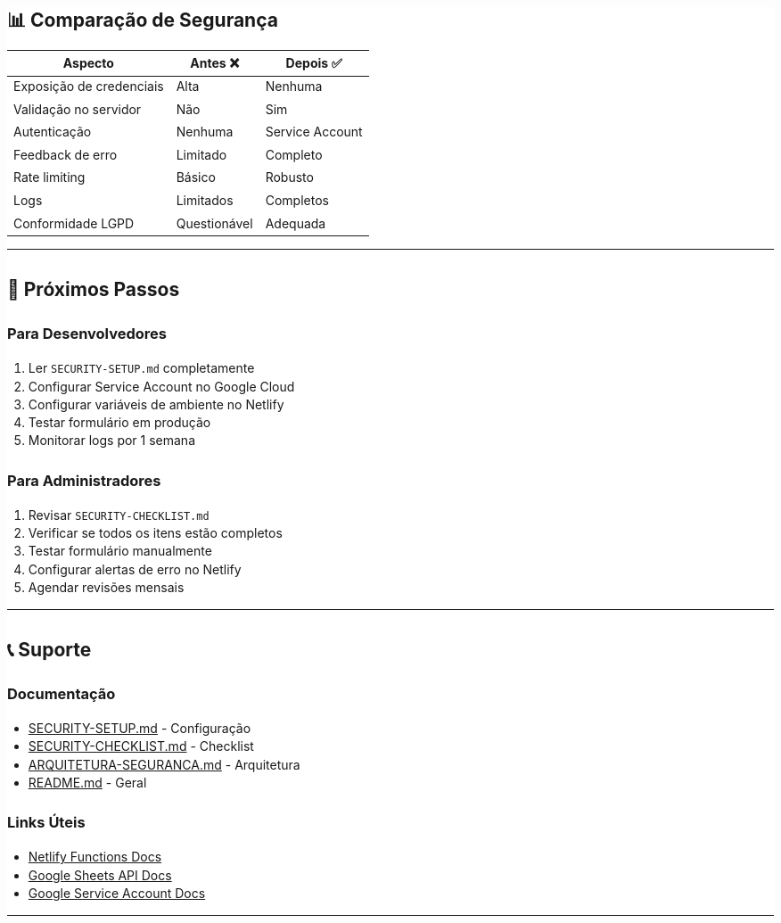 
## 📊 Comparação de Segurança

| Aspecto | Antes ❌ | Depois ✅ |
|---------|---------|----------|
| Exposição de credenciais | Alta | Nenhuma |
| Validação no servidor | Não | Sim |
| Autenticação | Nenhuma | Service Account |
| Feedback de erro | Limitado | Completo |
| Rate limiting | Básico | Robusto |
| Logs | Limitados | Completos |
| Conformidade LGPD | Questionável | Adequada |

---

## 🎯 Próximos Passos

### Para Desenvolvedores
1. Ler `SECURITY-SETUP.md` completamente
2. Configurar Service Account no Google Cloud
3. Configurar variáveis de ambiente no Netlify
4. Testar formulário em produção
5. Monitorar logs por 1 semana

### Para Administradores
1. Revisar `SECURITY-CHECKLIST.md`
2. Verificar se todos os itens estão completos
3. Testar formulário manualmente
4. Configurar alertas de erro no Netlify
5. Agendar revisões mensais

---

## 📞 Suporte

### Documentação
- [SECURITY-SETUP.md](SECURITY-SETUP.md) - Configuração
- [SECURITY-CHECKLIST.md](SECURITY-CHECKLIST.md) - Checklist
- [ARQUITETURA-SEGURANCA.md](ARQUITETURA-SEGURANCA.md) - Arquitetura
- [README.md](README.md) - Geral

### Links Úteis
- [Netlify Functions Docs](https://docs.netlify.com/functions/overview/)
- [Google Sheets API Docs](https://developers.google.com/sheets/api)
- [Google Service Account Docs](https://cloud.google.com/iam/docs/service-accounts)

---